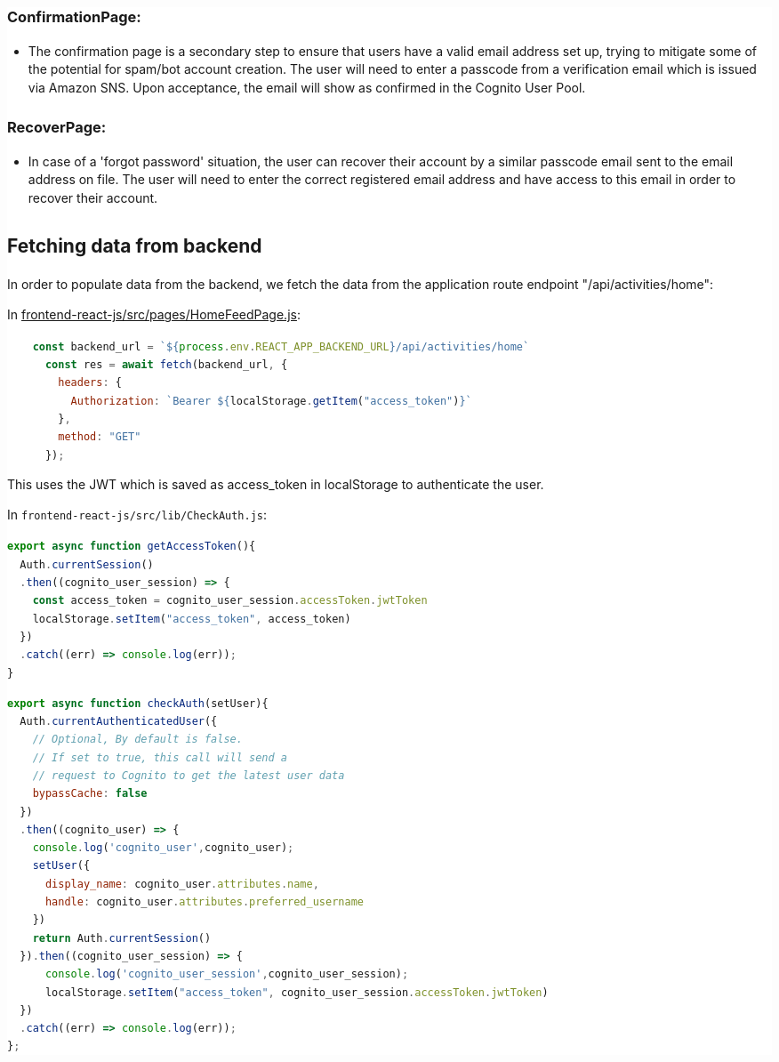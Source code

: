 ### ConfirmationPage:
  - The confirmation page is a secondary step to ensure that users have a valid email address set up, trying to mitigate some of the potential for spam/bot account creation. The user will need to enter a passcode from a verification email which is issued via Amazon SNS. Upon acceptance, the email will show as confirmed in the Cognito User Pool.
### RecoverPage:
  - In case of a 'forgot password' situation, the user can recover their account by a similar passcode email sent to the email address on file. The user will need to enter the correct registered email address and have access to this email in order to recover their account.

## Fetching data from backend
In order to populate data from the backend, we fetch the data from the application route endpoint "/api/activities/home":

In [frontend-react-js/src/pages/HomeFeedPage.js](https://github.com/BenedictCodesHere/aws-bootcamp-cruddur-2023/blob/main/frontend-react-js/src/pages/HomeFeedPage.js):

```js
    const backend_url = `${process.env.REACT_APP_BACKEND_URL}/api/activities/home`
      const res = await fetch(backend_url, {
        headers: {
          Authorization: `Bearer ${localStorage.getItem("access_token")}`
        }, 
        method: "GET"
      });
```

This uses the JWT which is saved as access_token in localStorage to authenticate the user.

In `frontend-react-js/src/lib/CheckAuth.js`:

```js
export async function getAccessToken(){
  Auth.currentSession()
  .then((cognito_user_session) => {
    const access_token = cognito_user_session.accessToken.jwtToken
    localStorage.setItem("access_token", access_token)
  })
  .catch((err) => console.log(err));
}
```

```js
export async function checkAuth(setUser){
  Auth.currentAuthenticatedUser({
    // Optional, By default is false. 
    // If set to true, this call will send a 
    // request to Cognito to get the latest user data
    bypassCache: false 
  })
  .then((cognito_user) => {
    console.log('cognito_user',cognito_user);
    setUser({
      display_name: cognito_user.attributes.name,
      handle: cognito_user.attributes.preferred_username
    })
    return Auth.currentSession()
  }).then((cognito_user_session) => {
      console.log('cognito_user_session',cognito_user_session);
      localStorage.setItem("access_token", cognito_user_session.accessToken.jwtToken)
  })
  .catch((err) => console.log(err));
};
```
